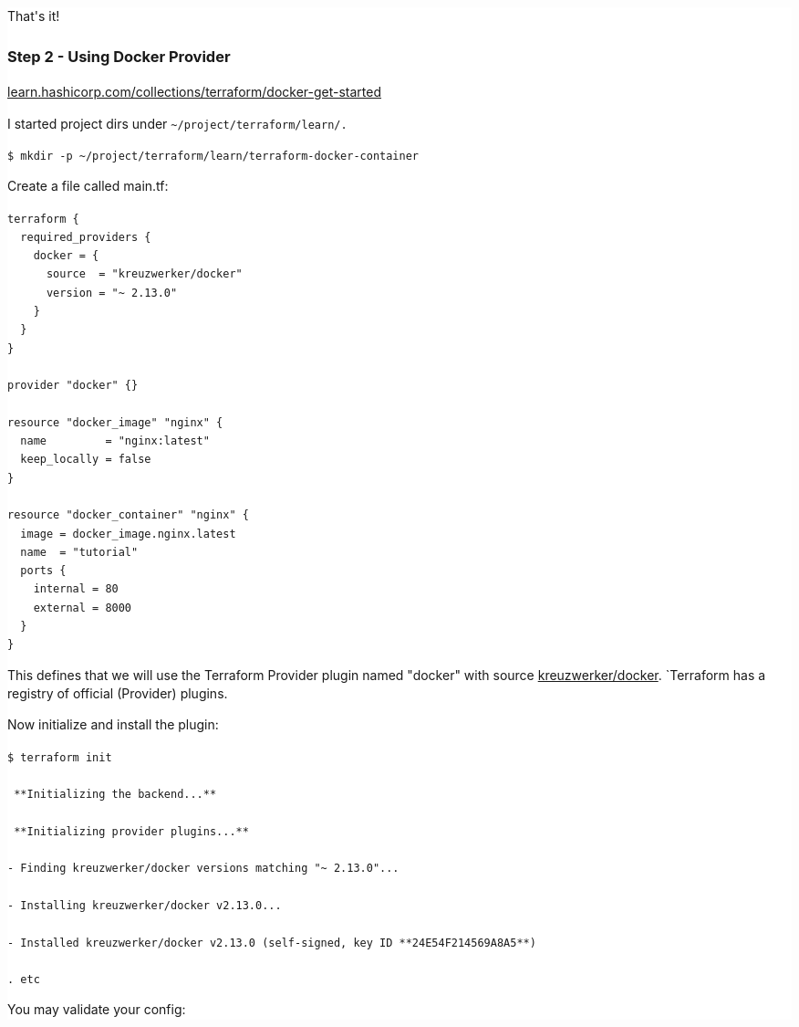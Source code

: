 That's it!

### Step 2 - Using Docker Provider

[learn.hashicorp.com/collections/terraform/docker-get-started](https://learn.hashicorp.com/collections/terraform/docker-get-started)

I started project dirs under `~/project/terraform/learn/.`

```
$ mkdir -p ~/project/terraform/learn/terraform-docker-container
```

Create a file called main.tf:
```
terraform {
  required_providers {
    docker = {
      source  = "kreuzwerker/docker"
      version = "~ 2.13.0"
    }
  }
}

provider "docker" {}

resource "docker_image" "nginx" {
  name         = "nginx:latest"
  keep_locally = false
}

resource "docker_container" "nginx" {
  image = docker_image.nginx.latest
  name  = "tutorial"
  ports {
    internal = 80
    external = 8000
  }
}

```

This defines that we will use the Terraform Provider plugin named 
"docker" with source [kreuzwerker/docker](https://registry.terraform.io/providers/kreuzwerker/docker/latest/docs). `Terraform has a registry of official (Provider) plugins.

Now initialize and install the plugin:

```
$ terraform init

 **Initializing the backend...**

 **Initializing provider plugins...**

- Finding kreuzwerker/docker versions matching "~ 2.13.0"...

- Installing kreuzwerker/docker v2.13.0...

- Installed kreuzwerker/docker v2.13.0 (self-signed, key ID **24E54F214569A8A5**)

. etc

```
You may validate your config:
